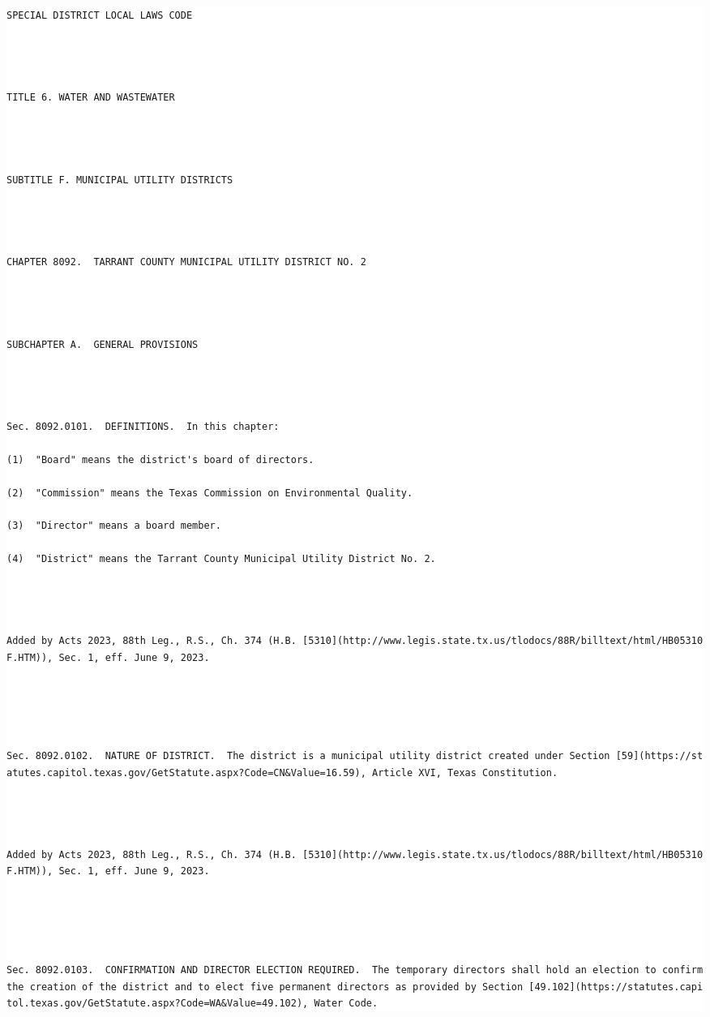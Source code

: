 ﻿
    
    
    	
    					
    
    
    SPECIAL DISTRICT LOCAL LAWS CODE
    
      
    
    
    TITLE 6. WATER AND WASTEWATER
    
      
    
    
    SUBTITLE F. MUNICIPAL UTILITY DISTRICTS
    
      
    
    
    CHAPTER 8092.  TARRANT COUNTY MUNICIPAL UTILITY DISTRICT NO. 2
    
      
    
    
    SUBCHAPTER A.  GENERAL PROVISIONS
    
      
    
    
    Sec. 8092.0101.  DEFINITIONS.  In this chapter:
    
    (1)  "Board" means the district's board of directors.
    
    (2)  "Commission" means the Texas Commission on Environmental Quality.
    
    (3)  "Director" means a board member.
    
    (4)  "District" means the Tarrant County Municipal Utility District No. 2.
    
    
    
    
    Added by Acts 2023, 88th Leg., R.S., Ch. 374 (H.B. [5310](http://www.legis.state.tx.us/tlodocs/88R/billtext/html/HB05310F.HTM)), Sec. 1, eff. June 9, 2023.
    
    
    
    
    
    Sec. 8092.0102.  NATURE OF DISTRICT.  The district is a municipal utility district created under Section [59](https://statutes.capitol.texas.gov/GetStatute.aspx?Code=CN&Value=16.59), Article XVI, Texas Constitution.
    
    
    
    
    Added by Acts 2023, 88th Leg., R.S., Ch. 374 (H.B. [5310](http://www.legis.state.tx.us/tlodocs/88R/billtext/html/HB05310F.HTM)), Sec. 1, eff. June 9, 2023.
    
    
    
    
    
    Sec. 8092.0103.  CONFIRMATION AND DIRECTOR ELECTION REQUIRED.  The temporary directors shall hold an election to confirm the creation of the district and to elect five permanent directors as provided by Section [49.102](https://statutes.capitol.texas.gov/GetStatute.aspx?Code=WA&Value=49.102), Water Code.
    
    
    
    